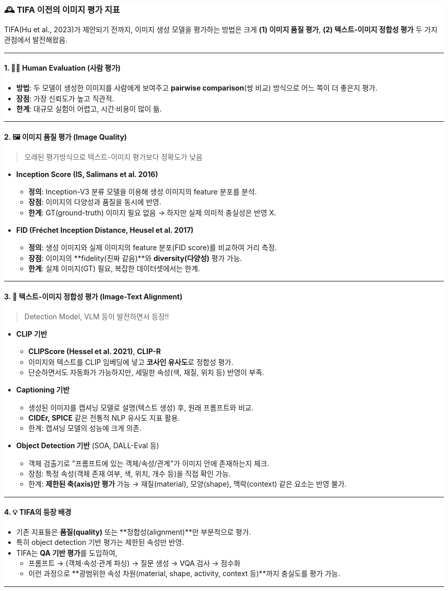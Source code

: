 
### 🕰️ TIFA 이전의 이미지 평가 지표  

TIFA(Hu et al., 2023)가 제안되기 전까지, 이미지 생성 모델을 평가하는 방법은 크게 **(1) 이미지 품질 평가**, **(2) 텍스트-이미지 정합성 평가** 두 가지 관점에서 발전해왔음.  

---

#### 1. 👩‍⚖️ Human Evaluation (사람 평가)  
- **방법**: 두 모델이 생성한 이미지를 사람에게 보여주고 **pairwise comparison**(쌍 비교) 방식으로 어느 쪽이 더 좋은지 평가.  
- **장점**: 가장 신뢰도가 높고 직관적.  
- **한계**: 대규모 실험이 어렵고, 시간·비용이 많이 듦.  

---

#### 2. 🖼️ 이미지 품질 평가 (Image Quality)  
> 오래된 평가방식으로 텍스트-이미지 평가보다 정확도가 낮음  
- **Inception Score (IS, Salimans et al. 2016)**  
  - **정의**: Inception-V3 분류 모델을 이용해 생성 이미지의 feature 분포를 분석.  
  - **장점**: 이미지의 다양성과 품질을 동시에 반영.  
  - **한계**: GT(ground-truth) 이미지 필요 없음 → 하지만 실제 의미적 충실성은 반영 X.  

- **FID (Fréchet Inception Distance, Heusel et al. 2017)**  
  - **정의**: 생성 이미지와 실제 이미지의 feature 분포(FID score)를 비교하여 거리 측정.  
  - **장점**: 이미지의 **fidelity(진짜 같음)**와 **diversity(다양성)** 평가 가능.  
  - **한계**: 실제 이미지(GT) 필요, 복잡한 데이터셋에서는 한계.  

---

#### 3. 🔗 텍스트-이미지 정합성 평가 (Image-Text Alignment)  
> Detection Model, VLM 등이 발전하면서 등장!!  
- **CLIP 기반**  
  - **CLIPScore (Hessel et al. 2021)**, **CLIP-R**  
  - 이미지와 텍스트를 CLIP 임베딩에 넣고 **코사인 유사도**로 정합성 평가.  
  - 단순하면서도 자동화가 가능하지만, 세밀한 속성(색, 재질, 위치 등) 반영이 부족.  

- **Captioning 기반**  
  - 생성된 이미지를 캡셔닝 모델로 설명(텍스트 생성) 후, 원래 프롬프트와 비교.  
  - **CIDEr, SPICE** 같은 전통적 NLP 유사도 지표 활용.  
  - 한계: 캡셔닝 모델의 성능에 크게 의존.  

- **Object Detection 기반** (SOA, DALL-Eval 등)  
  - 객체 검출기로 "프롬프트에 있는 객체/속성/관계"가 이미지 안에 존재하는지 체크.  
  - 장점: 특정 속성(객체 존재 여부, 색, 위치, 개수 등)을 직접 확인 가능.  
  - 한계: **제한된 축(axis)만 평가** 가능 → 재질(material), 모양(shape), 맥락(context) 같은 요소는 반영 불가.  

---

#### 4. 💡 TIFA의 등장 배경  
- 기존 지표들은 **품질(quality)** 또는 **정합성(alignment)**만 부분적으로 평가.  
- 특히 object detection 기반 평가는 제한된 속성만 반영.  
- TIFA는 **QA 기반 평가**를 도입하여,  
  - 프롬프트 → (객체·속성·관계 파싱) → 질문 생성 → VQA 검사 → 점수화  
  - 이런 과정으로 **광범위한 속성 차원(material, shape, activity, context 등)**까지 충실도를 평가 가능.  

---
